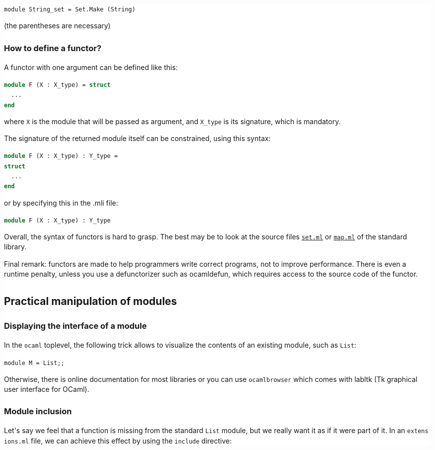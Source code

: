 ```ocamltop
module String_set = Set.Make (String)
```
(the parentheses are necessary)

###  How to define a functor?
A functor with one argument can be defined like this:

```ocaml
module F (X : X_type) = struct
  ...
end
```
where `X` is the module that will be passed as argument, and `X_type` is
its signature, which is mandatory.

The signature of the returned module itself can be constrained, using
this syntax:

```ocaml
module F (X : X_type) : Y_type =
struct
  ...
end
```
or by specifying this in the .mli file:

```ocaml
module F (X : X_type) : Y_type
```
Overall, the syntax of functors is hard to grasp. The best may be to
look at the source files
[`set.ml`](https://github.com/ocaml/ocaml/blob/trunk/stdlib/set.ml) or
[`map.ml`](https://github.com/ocaml/ocaml/blob/trunk/stdlib/map.ml)
of the standard library.

Final remark: functors are made to help programmers write correct
programs, not to improve performance. There is even a runtime penalty,
unless you use a defunctorizer such as ocamldefun, which requires access
to the source code of the functor.

## Practical manipulation of modules

###  Displaying the interface of a module
In the `ocaml` toplevel, the following trick allows to visualize the
contents of an existing module, such as `List`:

```ocamltop
module M = List;;
```
Otherwise, there is online documentation for most libraries or you can
use `ocamlbrowser` which comes with labltk (Tk graphical user interface
for OCaml).

###  Module inclusion
Let's say we feel that a function is missing from the standard `List`
module, but we really want it as if it were part of it. In an
`extensions.ml` file, we can achieve this effect by using the `include`
directive:
